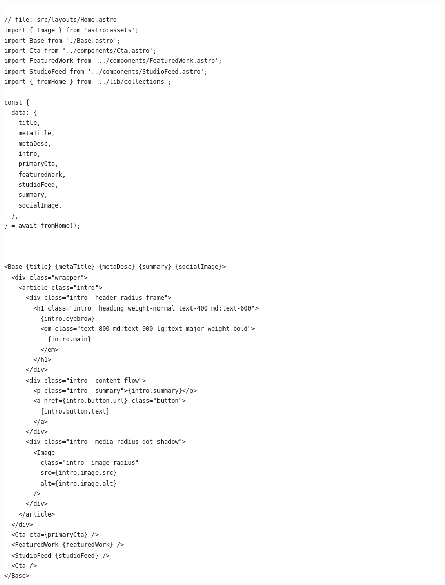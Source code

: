 ```Astro
---
// file: src/layouts/Home.astro
import { Image } from 'astro:assets';
import Base from './Base.astro';
import Cta from '../components/Cta.astro';
import FeaturedWork from '../components/FeaturedWork.astro';
import StudioFeed from '../components/StudioFeed.astro';
import { fromHome } from '../lib/collections';

const {
  data: {
    title,
    metaTitle,
    metaDesc,
    intro,
    primaryCta,
    featuredWork,
    studioFeed,
    summary,
    socialImage,
  },
} = await fromHome();

---

<Base {title} {metaTitle} {metaDesc} {summary} {socialImage}>
  <div class="wrapper">
    <article class="intro">
      <div class="intro__header radius frame">
        <h1 class="intro__heading weight-normal text-400 md:text-600">
          {intro.eyebrow}
          <em class="text-800 md:text-900 lg:text-major weight-bold">
            {intro.main}
          </em>
        </h1>
      </div>
      <div class="intro__content flow">
        <p class="intro__summary">{intro.summary}</p>
        <a href={intro.button.url} class="button">
          {intro.button.text}
        </a>
      </div>
      <div class="intro__media radius dot-shadow">
        <Image
          class="intro__image radius"
          src={intro.image.src}
          alt={intro.image.alt}
        />
      </div>
    </article>
  </div>
  <Cta cta={primaryCta} />
  <FeaturedWork {featuredWork} />
  <StudioFeed {studioFeed} />
  <Cta />
</Base>
```
